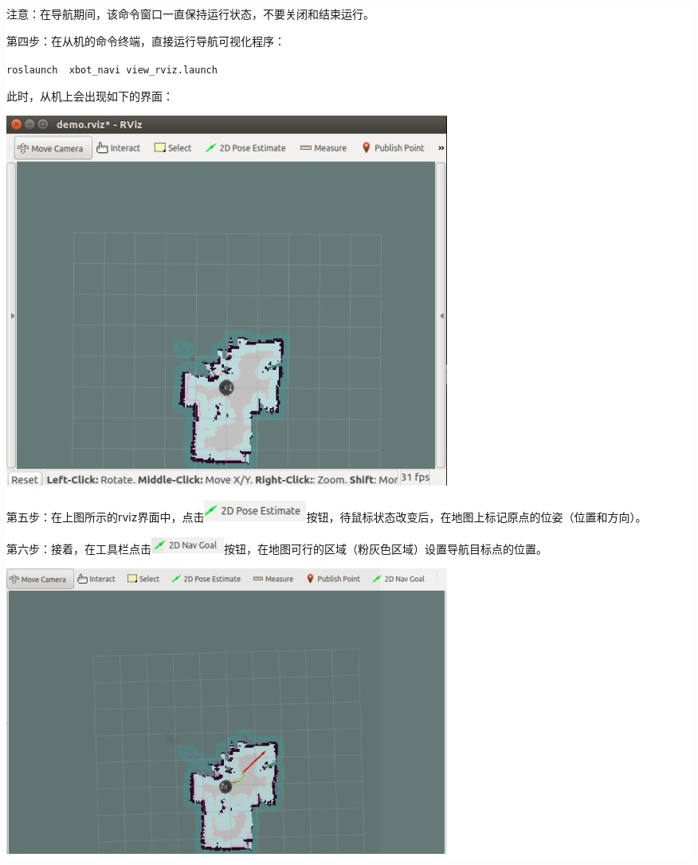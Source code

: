 注意：在导航期间，该命令窗口一直保持运行状态，不要关闭和结束运行。

第四步：在从机的命令终端，直接运行导航可视化程序：

```
roslaunch  xbot_navi view_rviz.launch
```

此时，从机上会出现如下的界面：

![img](imgs/wpsHYzrnQ.jpg) 

第五步：在上图所示的rviz界面中，点击![img](imgs/wpssBFtgz.jpg)按钮，待鼠标状态改变后，在地图上标记原点的位姿（位置和方向）。

第六步：接着，在工具栏点击![img](imgs/wpsDx7w9h.jpg)按钮，在地图可行的区域（粉灰色区域）设置导航目标点的位置。

![img](imgs/wpsk9TC20.jpg) 
